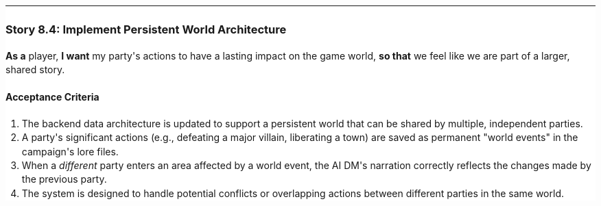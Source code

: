 
---
### Story 8.4: Implement Persistent World Architecture
**As a** player, **I want** my party's actions to have a lasting impact on the game world, **so that** we feel like we are part of a larger, shared story.
#### Acceptance Criteria
1. The backend data architecture is updated to support a persistent world that can be shared by multiple, independent parties.
2. A party's significant actions (e.g., defeating a major villain, liberating a town) are saved as permanent "world events" in the campaign's lore files.
3. When a *different* party enters an area affected by a world event, the AI DM's narration correctly reflects the changes made by the previous party.
4. The system is designed to handle potential conflicts or overlapping actions between different parties in the same world.